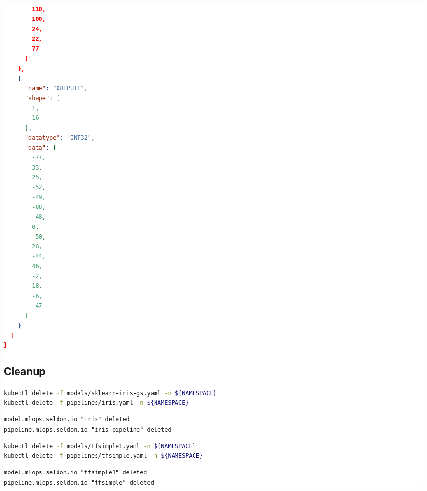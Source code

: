 ```json
        110,
        100,
        24,
        22,
        77
      ]
    },
    {
      "name": "OUTPUT1",
      "shape": [
        1,
        16
      ],
      "datatype": "INT32",
      "data": [
        -77,
        33,
        25,
        -52,
        -49,
        -88,
        -48,
        0,
        -50,
        26,
        -44,
        46,
        -2,
        18,
        -6,
        -47
      ]
    }
  ]
}

```

## Cleanup

```bash
kubectl delete -f models/sklearn-iris-gs.yaml -n ${NAMESPACE}
kubectl delete -f pipelines/iris.yaml -n ${NAMESPACE}
```

```
model.mlops.seldon.io "iris" deleted
pipeline.mlops.seldon.io "iris-pipeline" deleted

```

```bash
kubectl delete -f models/tfsimple1.yaml -n ${NAMESPACE}
kubectl delete -f pipelines/tfsimple.yaml -n ${NAMESPACE}
```

```
model.mlops.seldon.io "tfsimple1" deleted
pipeline.mlops.seldon.io "tfsimple" deleted

```

```python

```

